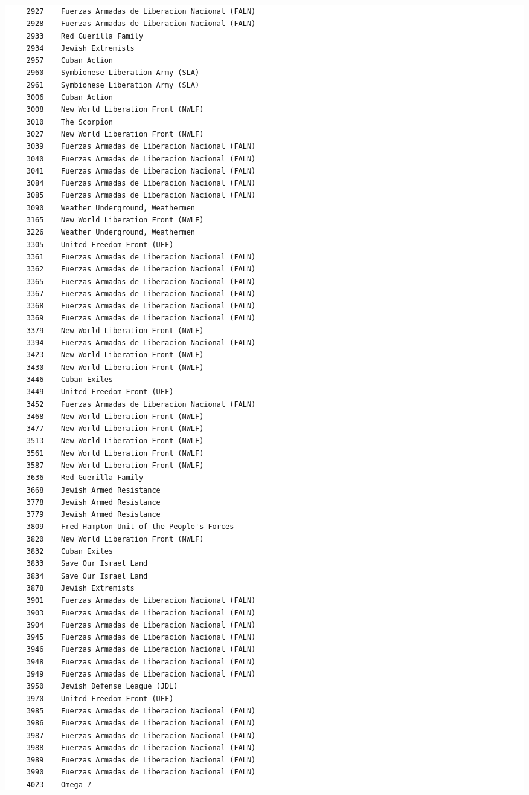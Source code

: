     	 2927    Fuerzas Armadas de Liberacion Nacional (FALN)
    	 2928    Fuerzas Armadas de Liberacion Nacional (FALN)
    	 2933    Red Guerilla Family
    	 2934    Jewish Extremists
    	 2957    Cuban Action
    	 2960    Symbionese Liberation Army (SLA)
    	 2961    Symbionese Liberation Army (SLA)
    	 3006    Cuban Action
    	 3008    New World Liberation Front (NWLF)
    	 3010    The Scorpion
    	 3027    New World Liberation Front (NWLF)
    	 3039    Fuerzas Armadas de Liberacion Nacional (FALN)
    	 3040    Fuerzas Armadas de Liberacion Nacional (FALN)
    	 3041    Fuerzas Armadas de Liberacion Nacional (FALN)
    	 3084    Fuerzas Armadas de Liberacion Nacional (FALN)
    	 3085    Fuerzas Armadas de Liberacion Nacional (FALN)
    	 3090    Weather Underground, Weathermen
    	 3165    New World Liberation Front (NWLF)
    	 3226    Weather Underground, Weathermen
    	 3305    United Freedom Front (UFF)
    	 3361    Fuerzas Armadas de Liberacion Nacional (FALN)
    	 3362    Fuerzas Armadas de Liberacion Nacional (FALN)
    	 3365    Fuerzas Armadas de Liberacion Nacional (FALN)
    	 3367    Fuerzas Armadas de Liberacion Nacional (FALN)
    	 3368    Fuerzas Armadas de Liberacion Nacional (FALN)
    	 3369    Fuerzas Armadas de Liberacion Nacional (FALN)
    	 3379    New World Liberation Front (NWLF)
    	 3394    Fuerzas Armadas de Liberacion Nacional (FALN)
    	 3423    New World Liberation Front (NWLF)
    	 3430    New World Liberation Front (NWLF)
    	 3446    Cuban Exiles
    	 3449    United Freedom Front (UFF)
    	 3452    Fuerzas Armadas de Liberacion Nacional (FALN)
    	 3468    New World Liberation Front (NWLF)
    	 3477    New World Liberation Front (NWLF)
    	 3513    New World Liberation Front (NWLF)
    	 3561    New World Liberation Front (NWLF)
    	 3587    New World Liberation Front (NWLF)
    	 3636    Red Guerilla Family
    	 3668    Jewish Armed Resistance
    	 3778    Jewish Armed Resistance
    	 3779    Jewish Armed Resistance
    	 3809    Fred Hampton Unit of the People's Forces
    	 3820    New World Liberation Front (NWLF)
    	 3832    Cuban Exiles
    	 3833    Save Our Israel Land
    	 3834    Save Our Israel Land
    	 3878    Jewish Extremists
    	 3901    Fuerzas Armadas de Liberacion Nacional (FALN)
    	 3903    Fuerzas Armadas de Liberacion Nacional (FALN)
    	 3904    Fuerzas Armadas de Liberacion Nacional (FALN)
    	 3945    Fuerzas Armadas de Liberacion Nacional (FALN)
    	 3946    Fuerzas Armadas de Liberacion Nacional (FALN)
    	 3948    Fuerzas Armadas de Liberacion Nacional (FALN)
    	 3949    Fuerzas Armadas de Liberacion Nacional (FALN)
    	 3950    Jewish Defense League (JDL)
    	 3970    United Freedom Front (UFF)
    	 3985    Fuerzas Armadas de Liberacion Nacional (FALN)
    	 3986    Fuerzas Armadas de Liberacion Nacional (FALN)
    	 3987    Fuerzas Armadas de Liberacion Nacional (FALN)
    	 3988    Fuerzas Armadas de Liberacion Nacional (FALN)
    	 3989    Fuerzas Armadas de Liberacion Nacional (FALN)
    	 3990    Fuerzas Armadas de Liberacion Nacional (FALN)
    	 4023    Omega-7
